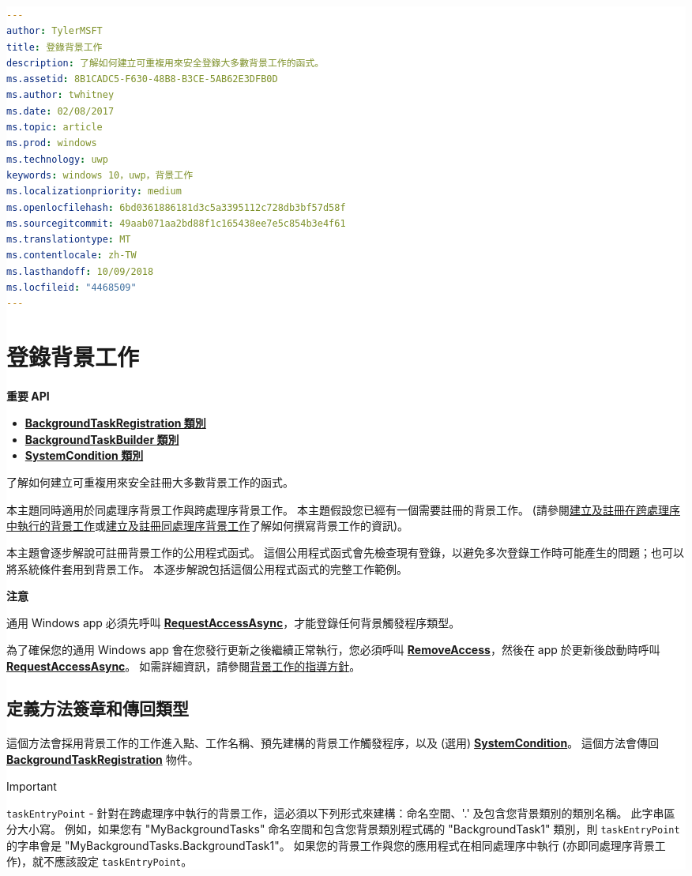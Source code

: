```yaml
---
author: TylerMSFT
title: 登錄背景工作
description: 了解如何建立可重複用來安全登錄大多數背景工作的函式。
ms.assetid: 8B1CADC5-F630-48B8-B3CE-5AB62E3DFB0D
ms.author: twhitney
ms.date: 02/08/2017
ms.topic: article
ms.prod: windows
ms.technology: uwp
keywords: windows 10，uwp，背景工作
ms.localizationpriority: medium
ms.openlocfilehash: 6bd0361886181d3c5a3395112c728db3bf57d58f
ms.sourcegitcommit: 49aab071aa2bd88f1c165438ee7e5c854b3e4f61
ms.translationtype: MT
ms.contentlocale: zh-TW
ms.lasthandoff: 10/09/2018
ms.locfileid: "4468509"
---
```

# <a name="register-a-background-task"></a>登錄背景工作


**重要 API**

-   [**BackgroundTaskRegistration 類別**](https://msdn.microsoft.com/library/windows/apps/br224786)
-   [**BackgroundTaskBuilder 類別**](https://msdn.microsoft.com/library/windows/apps/br224768)
-   [**SystemCondition 類別**](https://msdn.microsoft.com/library/windows/apps/br224834)

了解如何建立可重複用來安全註冊大多數背景工作的函式。

本主題同時適用於同處理序背景工作與跨處理序背景工作。 本主題假設您已經有一個需要註冊的背景工作。 (請參閱[建立及註冊在跨處理序中執行的背景工作](create-and-register-a-background-task.md)或[建立及註冊同處理序背景工作](create-and-register-an-inproc-background-task.md)了解如何撰寫背景工作的資訊)。

本主題會逐步解說可註冊背景工作的公用程式函式。 這個公用程式函式會先檢查現有登錄，以避免多次登錄工作時可能產生的問題；也可以將系統條件套用到背景工作。 本逐步解說包括這個公用程式函式的完整工作範例。

**注意**  

通用 Windows app 必須先呼叫 [**RequestAccessAsync**](https://msdn.microsoft.com/library/windows/apps/hh700485)，才能登錄任何背景觸發程序類型。

為了確保您的通用 Windows app 會在您發行更新之後繼續正常執行，您必須呼叫 [**RemoveAccess**](https://msdn.microsoft.com/library/windows/apps/hh700471)，然後在 app 於更新後啟動時呼叫 [**RequestAccessAsync**](https://msdn.microsoft.com/library/windows/apps/hh700485)。 如需詳細資訊，請參閱[背景工作的指導方針](guidelines-for-background-tasks.md)。

## <a name="define-the-method-signature-and-return-type"></a>定義方法簽章和傳回類型

這個方法會採用背景工作的工作進入點、工作名稱、預先建構的背景工作觸發程序，以及 (選用) [**SystemCondition**](https://msdn.microsoft.com/library/windows/apps/br224834)。 這個方法會傳回 [**BackgroundTaskRegistration**](https://msdn.microsoft.com/library/windows/apps/br224786) 物件。

> [!Important]
> `taskEntryPoint` - 針對在跨處理序中執行的背景工作，這必須以下列形式來建構：命名空間、'.' 及包含您背景類別的類別名稱。 此字串區分大小寫。  例如，如果您有 "MyBackgroundTasks" 命名空間和包含您背景類別程式碼的 "BackgroundTask1" 類別，則 `taskEntryPoint` 的字串會是 "MyBackgroundTasks.BackgroundTask1"。
> 如果您的背景工作與您的應用程式在相同處理序中執行 (亦即同處理序背景工作)，就不應該設定 `taskEntryPoint`。
